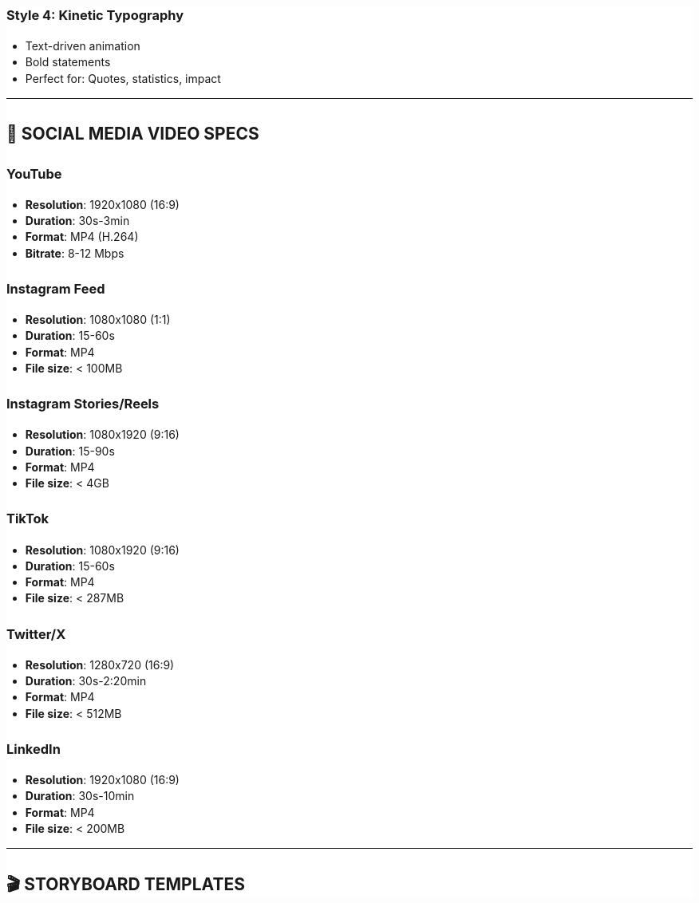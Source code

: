 ### Style 4: Kinetic Typography
- Text-driven animation
- Bold statements
- Perfect for: Quotes, statistics, impact

---

## 📱 SOCIAL MEDIA VIDEO SPECS

### YouTube
- **Resolution**: 1920x1080 (16:9)
- **Duration**: 30s-3min
- **Format**: MP4 (H.264)
- **Bitrate**: 8-12 Mbps

### Instagram Feed
- **Resolution**: 1080x1080 (1:1)
- **Duration**: 15-60s
- **Format**: MP4
- **File size**: < 100MB

### Instagram Stories/Reels
- **Resolution**: 1080x1920 (9:16)
- **Duration**: 15-90s
- **Format**: MP4
- **File size**: < 4GB

### TikTok
- **Resolution**: 1080x1920 (9:16)
- **Duration**: 15-60s
- **Format**: MP4
- **File size**: < 287MB

### Twitter/X
- **Resolution**: 1280x720 (16:9)
- **Duration**: 30s-2:20min
- **Format**: MP4
- **File size**: < 512MB

### LinkedIn
- **Resolution**: 1920x1080 (16:9)
- **Duration**: 30s-10min
- **Format**: MP4
- **File size**: < 200MB

---

## 🎬 STORYBOARD TEMPLATES
